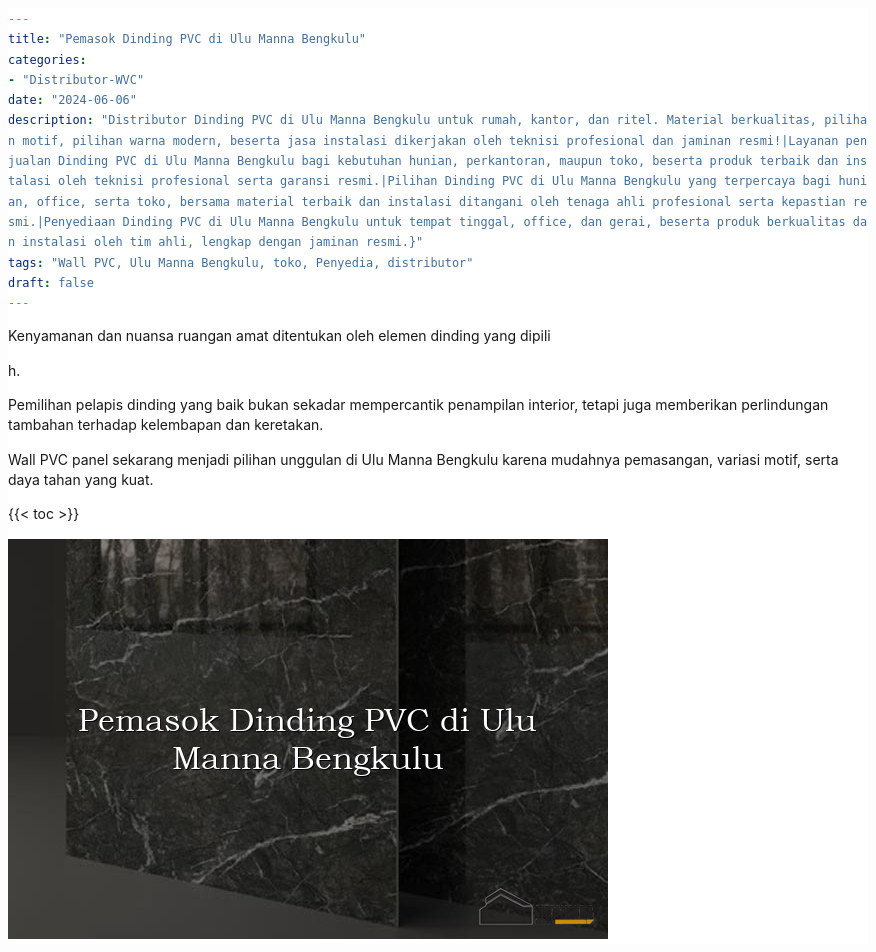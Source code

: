 ```yaml
---
title: "Pemasok Dinding PVC di Ulu Manna Bengkulu"
categories: 
- "Distributor-WVC"
date: "2024-06-06"
description: "Distributor Dinding PVC di Ulu Manna Bengkulu untuk rumah, kantor, dan ritel. Material berkualitas, pilihan motif, pilihan warna modern, beserta jasa instalasi dikerjakan oleh teknisi profesional dan jaminan resmi!|Layanan penjualan Dinding PVC di Ulu Manna Bengkulu bagi kebutuhan hunian, perkantoran, maupun toko, beserta produk terbaik dan instalasi oleh teknisi profesional serta garansi resmi.|Pilihan Dinding PVC di Ulu Manna Bengkulu yang terpercaya bagi hunian, office, serta toko, bersama material terbaik dan instalasi ditangani oleh tenaga ahli profesional serta kepastian resmi.|Penyediaan Dinding PVC di Ulu Manna Bengkulu untuk tempat tinggal, office, dan gerai, beserta produk berkualitas dan instalasi oleh tim ahli, lengkap dengan jaminan resmi.}"
tags: "Wall PVC, Ulu Manna Bengkulu, toko, Penyedia, distributor"
draft: false
---
```


Kenyamanan dan nuansa ruangan amat ditentukan oleh elemen dinding yang dipili

h.

Pemilihan pelapis dinding yang baik bukan sekadar mempercantik penampilan interior, tetapi juga memberikan perlindungan tambahan terhadap kelembapan dan keretakan.

Wall PVC panel sekarang menjadi pilihan unggulan di Ulu Manna Bengkulu karena mudahnya pemasangan, variasi motif, serta daya tahan yang kuat.

{{< toc >}}

![Pemasok Dinding PVC di Ulu Manna Bengkulu](/images/Distributor-WVC/Pemasok-Dinding-PVC-di-Ulu-Manna-Bengkulu.png)

